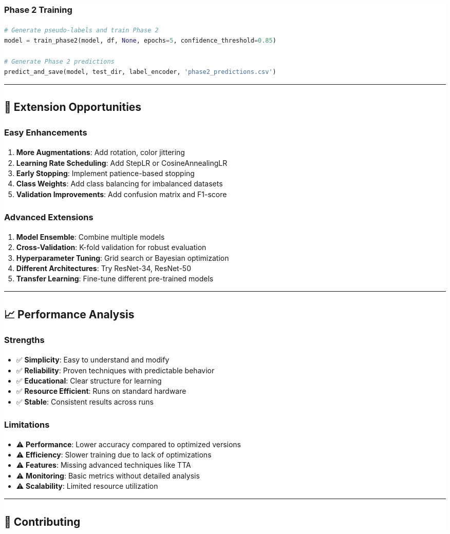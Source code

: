 ### Phase 2 Training
```python
# Generate pseudo-labels and train Phase 2
model = train_phase2(model, df, None, epochs=5, confidence_threshold=0.85)

# Generate Phase 2 predictions
predict_and_save(model, test_dir, label_encoder, 'phase2_predictions.csv')
```

---

## 🔮 Extension Opportunities

### Easy Enhancements
1. **More Augmentations**: Add rotation, color jittering
2. **Learning Rate Scheduling**: Add StepLR or CosineAnnealingLR
3. **Early Stopping**: Implement patience-based stopping
4. **Class Weights**: Add class balancing for imbalanced datasets
5. **Validation Improvements**: Add confusion matrix and F1-score

### Advanced Extensions
1. **Model Ensemble**: Combine multiple models
2. **Cross-Validation**: K-fold validation for robust evaluation
3. **Hyperparameter Tuning**: Grid search or Bayesian optimization
4. **Different Architectures**: Try ResNet-34, ResNet-50
5. **Transfer Learning**: Fine-tune different pre-trained models

---

## 📈 Performance Analysis

### Strengths
- ✅ **Simplicity**: Easy to understand and modify
- ✅ **Reliability**: Proven techniques with predictable behavior
- ✅ **Educational**: Clear structure for learning
- ✅ **Resource Efficient**: Runs on standard hardware
- ✅ **Stable**: Consistent results across runs

### Limitations
- ⚠️ **Performance**: Lower accuracy compared to optimized versions
- ⚠️ **Efficiency**: Slower training due to lack of optimizations
- ⚠️ **Features**: Missing advanced techniques like TTA
- ⚠️ **Monitoring**: Basic metrics without detailed analysis
- ⚠️ **Scalability**: Limited resource utilization

---

## 🤝 Contributing
